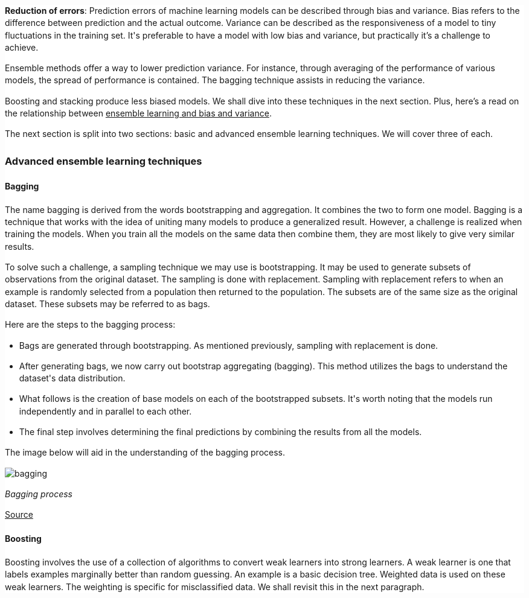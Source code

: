 **Reduction of errors**: Prediction errors of machine learning models can be described through bias and variance. Bias refers to the difference between prediction and the actual outcome. Variance can be described as the responsiveness of a model to tiny fluctuations in the training set. It's preferable to have a model with low bias and variance, but practically it’s a challenge to achieve. 

Ensemble methods offer a way to lower prediction variance. For instance, through averaging of the performance of various models, the spread of performance is contained. The bagging technique assists in reducing the variance. 

Boosting and stacking produce less biased models. We shall dive into these techniques in the next section. Plus, here’s a read on the relationship between [ensemble learning and bias and variance](https://medium.com/ml-research-lab/ensemble-learning-relation-with-bias-and-variance-431cdc0a3fc9).

The next section is split into two sections: basic and advanced ensemble learning techniques. We will cover three of each.

### Advanced ensemble learning techniques

#### Bagging
The name bagging is derived from the words bootstrapping and aggregation. It combines the two to form one model.
Bagging is a technique that works with the idea of uniting many models to produce a generalized result. However, a challenge is realized when training the models. When you train all the models on the same data then combine them, they are most likely to give very similar results.

To solve such a challenge, a sampling technique we may use is bootstrapping. It may be used to generate subsets of observations from the original dataset. The sampling is done with replacement. Sampling with replacement refers to when an example is randomly selected from a population then returned to the population. The subsets are of the same size as the original dataset. These subsets may be referred to as bags.

Here are the steps to the bagging process:

- Bags are generated through bootstrapping. As mentioned previously, sampling with replacement is done.

- After generating bags, we now carry out bootstrap aggregating (bagging). This method utilizes the bags to understand the dataset's data distribution.

- What follows is the creation of base models on each of the bootstrapped subsets. It's worth noting that the models run independently and in parallel to each other.

- The final step involves determining the final predictions by combining the results from all the models.

The image below will aid in the understanding of the bagging process.

![bagging](/engineering-education/ensemble-learning/bagging.png)

*Bagging process*

[Source](https://www.analyticsvidhya.com/blog/2018/06/comprehensive-guide-for-ensemble-models/)

#### Boosting
Boosting involves the use of a collection of algorithms to convert weak learners into strong learners. A weak learner is one that labels examples marginally better than random guessing. An example is a basic decision tree. Weighted data is used on these weak learners. The weighting is specific for misclassified data. We shall revisit this in the next paragraph.
